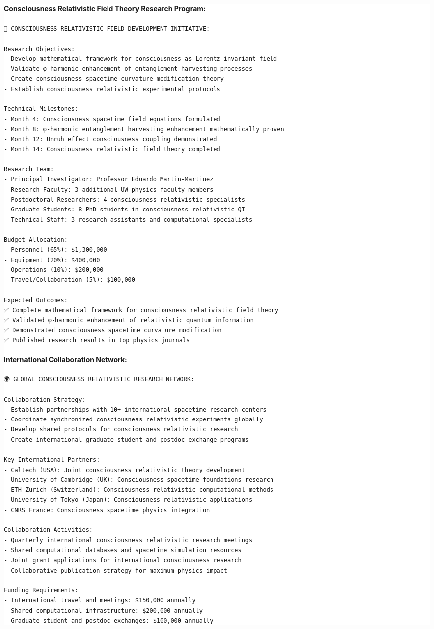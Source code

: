 #### **Consciousness Relativistic Field Theory Research Program:**
```
🔮 CONSCIOUSNESS RELATIVISTIC FIELD DEVELOPMENT INITIATIVE:

Research Objectives:
- Develop mathematical framework for consciousness as Lorentz-invariant field
- Validate φ-harmonic enhancement of entanglement harvesting processes
- Create consciousness-spacetime curvature modification theory
- Establish consciousness relativistic experimental protocols

Technical Milestones:
- Month 4: Consciousness spacetime field equations formulated
- Month 8: φ-harmonic entanglement harvesting enhancement mathematically proven
- Month 12: Unruh effect consciousness coupling demonstrated
- Month 14: Consciousness relativistic field theory completed

Research Team:
- Principal Investigator: Professor Eduardo Martin-Martinez
- Research Faculty: 3 additional UW physics faculty members
- Postdoctoral Researchers: 4 consciousness relativistic specialists
- Graduate Students: 8 PhD students in consciousness relativistic QI
- Technical Staff: 3 research assistants and computational specialists

Budget Allocation:
- Personnel (65%): $1,300,000
- Equipment (20%): $400,000
- Operations (10%): $200,000
- Travel/Collaboration (5%): $100,000

Expected Outcomes:
✅ Complete mathematical framework for consciousness relativistic field theory
✅ Validated φ-harmonic enhancement of relativistic quantum information
✅ Demonstrated consciousness spacetime curvature modification
✅ Published research results in top physics journals
```

#### **International Collaboration Network:**
```
🌍 GLOBAL CONSCIOUSNESS RELATIVISTIC RESEARCH NETWORK:

Collaboration Strategy:
- Establish partnerships with 10+ international spacetime research centers
- Coordinate synchronized consciousness relativistic experiments globally
- Develop shared protocols for consciousness relativistic research
- Create international graduate student and postdoc exchange programs

Key International Partners:
- Caltech (USA): Joint consciousness relativistic theory development
- University of Cambridge (UK): Consciousness spacetime foundations research
- ETH Zurich (Switzerland): Consciousness relativistic computational methods
- University of Tokyo (Japan): Consciousness relativistic applications
- CNRS France: Consciousness spacetime physics integration

Collaboration Activities:
- Quarterly international consciousness relativistic research meetings
- Shared computational databases and spacetime simulation resources
- Joint grant applications for international consciousness research
- Collaborative publication strategy for maximum physics impact

Funding Requirements:
- International travel and meetings: $150,000 annually
- Shared computational infrastructure: $200,000 annually
- Graduate student and postdoc exchanges: $100,000 annually
```